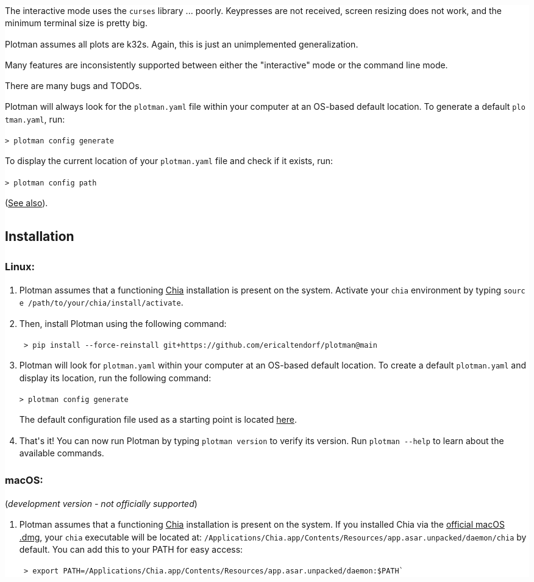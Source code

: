 The interactive mode uses the `curses` library ... poorly.  Keypresses are
not received, screen resizing does not work, and the minimum terminal size
is pretty big.

Plotman assumes all plots are k32s.  Again, this is just an unimplemented
generalization.

Many features are inconsistently supported between either the "interactive"
mode or the command line mode.

There are many bugs and TODOs.

Plotman will always look for the `plotman.yaml` file within your computer at an OS-based
default location. To generate a default `plotman.yaml`, run:
```shell
> plotman config generate
```

To display the current location of your `plotman.yaml` file and check if it exists, run:
```shell
> plotman config path
```

([See also](https://github.com/ericaltendorf/plotman/pull/61#issuecomment-812967363)).

## Installation

### Linux:

1. Plotman assumes that a functioning [Chia](https://github.com/Chia-Network/chia-blockchain)
   installation is present on the system. Activate your `chia` environment by typing
   `source /path/to/your/chia/install/activate`.
   
2. Then, install Plotman using the following command:
   ```shell
    > pip install --force-reinstall git+https://github.com/ericaltendorf/plotman@main
    ```
3. Plotman will look for `plotman.yaml` within your computer at an OS-based
   default location. To create a default `plotman.yaml` and display its location,
   run the following command:
   ```shell
   > plotman config generate
   ```
   The default configuration file used as a starting point is located [here](./src/plotman/resources/plotman.yaml).
   
4. That's it! You can now run Plotman by typing `plotman version` to verify its version.
   Run `plotman --help` to learn about the available commands.
   
### macOS: 
(_development version - not officially supported_)

1. Plotman assumes that a functioning [Chia](https://github.com/Chia-Network/chia-blockchain)
   installation is present on the system. If you installed Chia via the [official macOS .dmg](https://github.com/Chia-Network/chia-blockchain/wiki/INSTALL#macos),
   your `chia` executable will be located at: 
   `/Applications/Chia.app/Contents/Resources/app.asar.unpacked/daemon/chia` by default. 
   You can add this to your PATH for easy access: 
   ```shell
    > export PATH=/Applications/Chia.app/Contents/Resources/app.asar.unpacked/daemon:$PATH`
   ```
